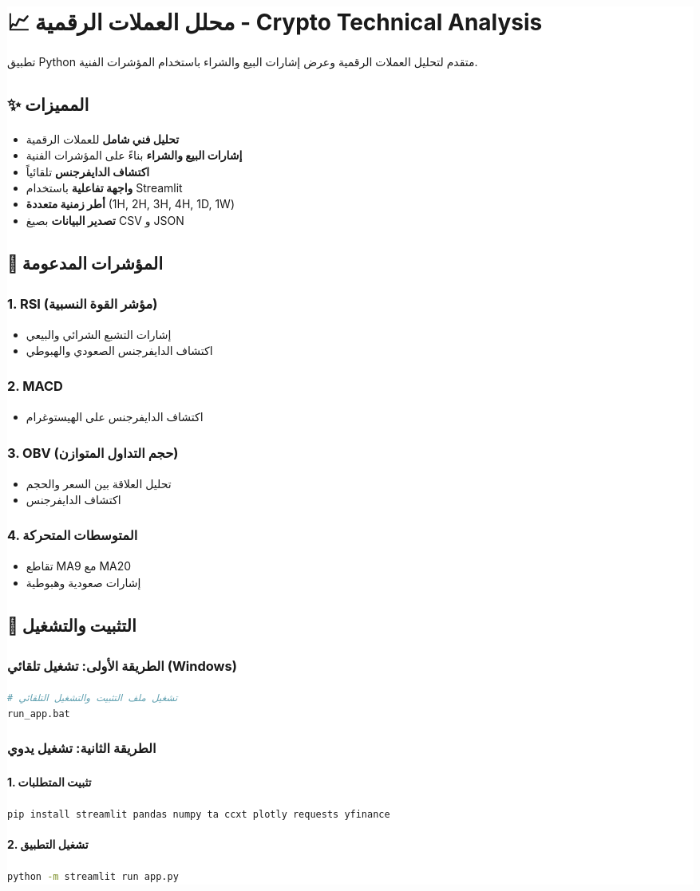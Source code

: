# 📈 محلل العملات الرقمية - Crypto Technical Analysis

تطبيق Python متقدم لتحليل العملات الرقمية وعرض إشارات البيع والشراء باستخدام المؤشرات الفنية.

## ✨ المميزات

- **تحليل فني شامل** للعملات الرقمية
- **إشارات البيع والشراء** بناءً على المؤشرات الفنية
- **اكتشاف الدايفرجنس** تلقائياً
- **واجهة تفاعلية** باستخدام Streamlit
- **أطر زمنية متعددة** (1H, 2H, 3H, 4H, 1D, 1W)
- **تصدير البيانات** بصيغ CSV و JSON

## 🔧 المؤشرات المدعومة

### 1. RSI (مؤشر القوة النسبية)
- إشارات التشبع الشرائي والبيعي
- اكتشاف الدايفرجنس الصعودي والهبوطي

### 2. MACD
- اكتشاف الدايفرجنس على الهيستوغرام

### 3. OBV (حجم التداول المتوازن)
- تحليل العلاقة بين السعر والحجم
- اكتشاف الدايفرجنس

### 4. المتوسطات المتحركة
- تقاطع MA9 مع MA20
- إشارات صعودية وهبوطية

## 🚀 التثبيت والتشغيل

### الطريقة الأولى: تشغيل تلقائي (Windows)
```bash
# تشغيل ملف التثبيت والتشغيل التلقائي
run_app.bat
```

### الطريقة الثانية: تشغيل يدوي

#### 1. تثبيت المتطلبات
```bash
pip install streamlit pandas numpy ta ccxt plotly requests yfinance
```

#### 2. تشغيل التطبيق
```bash
python -m streamlit run app.py
```
